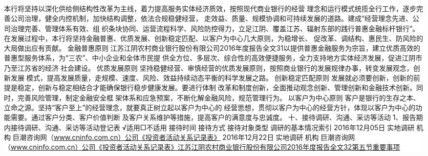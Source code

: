 本行将坚持以深化供给侧结构性改革为主线，着力提高服务实体经济质效，按照现代商业银行的经营
理念和运行模式统揽全行工作，逐步完善公司治理，健全内控机制，加快结构调整，依法合规稳健经营，
走效益、质量、规模协调和可持续发展的道路。建成“经营理念先进、公司治理完善、管理体系有效、组
织条块协同、运营流程科学、风险防控得力，立足江阴、覆盖江苏、辐射东部的践行普惠金融标杆银行”。
在发展过程中，本行将坚持金融普惠、优质发展、创新稳定匹配、以客户为中心几大原则，为稳增长、
促改革、调结构、惠民生、防风险的大局做出应有贡献。
金融普惠原则
江苏江阴农村商业银行股份有限公司2016年度报告全文31以提供普惠金融服务为宗旨，建立优质高效的普惠型服务体系，为“三农”、中小企业和全体市民提
供全方位、多层次、综合性的高效便捷服务，全力支持地方实体经济发展，促进江阴市乃至江苏省的经济
社会建设。
优质发展原则
坚持稳健经营、审慎经营的优质发展原则，按照商业银行的发展规律办事，转变发展观念，创新发展
模式，提高发展质量，走规模、速度、风险、效益持续动态平衡的科学发展之路。
创新稳定匹配原则
发展就必须要创新，创新的前提是稳定，创新与稳定相结合才能确保银行稳步健康发展。要进行体制
改革和制度创新，全面推动观念创新、管理创新和金融技术创新。同时，完善风险管理，制定金融安全框
架体系和应急预案，不断化解金融风险，规范管理行为。
以客户为中心原则
客户是银行的生存之本、立命之源。坚持“客户至上”的经营理念，就要真正树立起以客户为中心的
经营思想，贯彻以客户为中心的经营方针，体现以客户为中心的功能需要。通过客户分类、客户价值判断
及客户关系维护等措施，提高客户的满意度与忠诚度。
十、接待调研、沟通、采访等活动
1、报告期内接待调研、沟通、采访等活动登记表
√适用□不适用
接待时间
接待方式
接待对象类型
调研的基本情况索引
2016年12月05日
实地调研
机构
巨潮咨询网（www.cninfo.com.cn）公司《投资者活动关系记录表》
2016年12月22日
实地调研
机构
巨潮咨询网（www.cninfo.com.cn）公司《投资者活动关系记录表》江苏江阴农村商业银行股份有限公司2016年度报告全文32第五节重要事项
